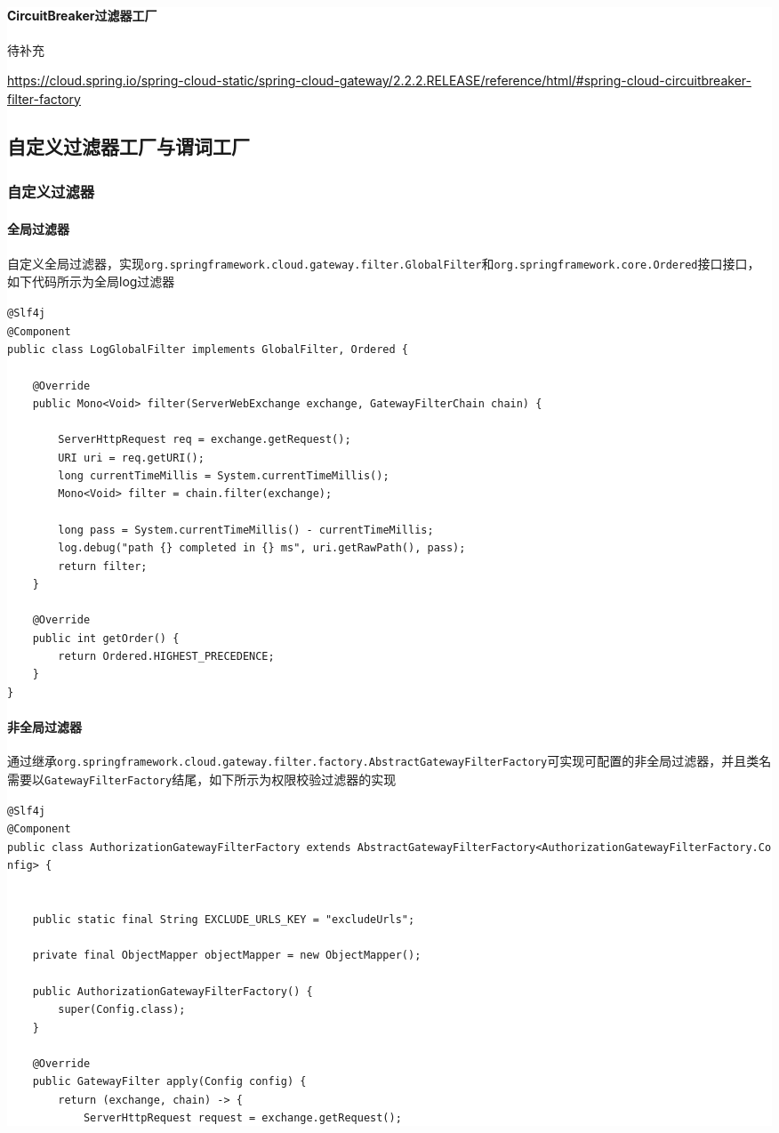 #### CircuitBreaker过滤器工厂

待补充

https://cloud.spring.io/spring-cloud-static/spring-cloud-gateway/2.2.2.RELEASE/reference/html/#spring-cloud-circuitbreaker-filter-factory



## 自定义过滤器工厂与谓词工厂

### 自定义过滤器

#### 全局过滤器

自定义全局过滤器，实现`org.springframework.cloud.gateway.filter.GlobalFilter`和`org.springframework.core.Ordered`接口接口，如下代码所示为全局log过滤器

```
@Slf4j
@Component
public class LogGlobalFilter implements GlobalFilter, Ordered {

    @Override
    public Mono<Void> filter(ServerWebExchange exchange, GatewayFilterChain chain) {

        ServerHttpRequest req = exchange.getRequest();
        URI uri = req.getURI();
        long currentTimeMillis = System.currentTimeMillis();
        Mono<Void> filter = chain.filter(exchange);

        long pass = System.currentTimeMillis() - currentTimeMillis;
        log.debug("path {} completed in {} ms", uri.getRawPath(), pass);
        return filter;
    }

    @Override
    public int getOrder() {
        return Ordered.HIGHEST_PRECEDENCE;
    }
}
```

#### 非全局过滤器

通过继承`org.springframework.cloud.gateway.filter.factory.AbstractGatewayFilterFactory`可实现可配置的非全局过滤器，并且类名需要以`GatewayFilterFactory`结尾，如下所示为权限校验过滤器的实现

```
@Slf4j
@Component
public class AuthorizationGatewayFilterFactory extends AbstractGatewayFilterFactory<AuthorizationGatewayFilterFactory.Config> {


    public static final String EXCLUDE_URLS_KEY = "excludeUrls";

    private final ObjectMapper objectMapper = new ObjectMapper();

    public AuthorizationGatewayFilterFactory() {
        super(Config.class);
    }

    @Override
    public GatewayFilter apply(Config config) {
        return (exchange, chain) -> {
            ServerHttpRequest request = exchange.getRequest();
```